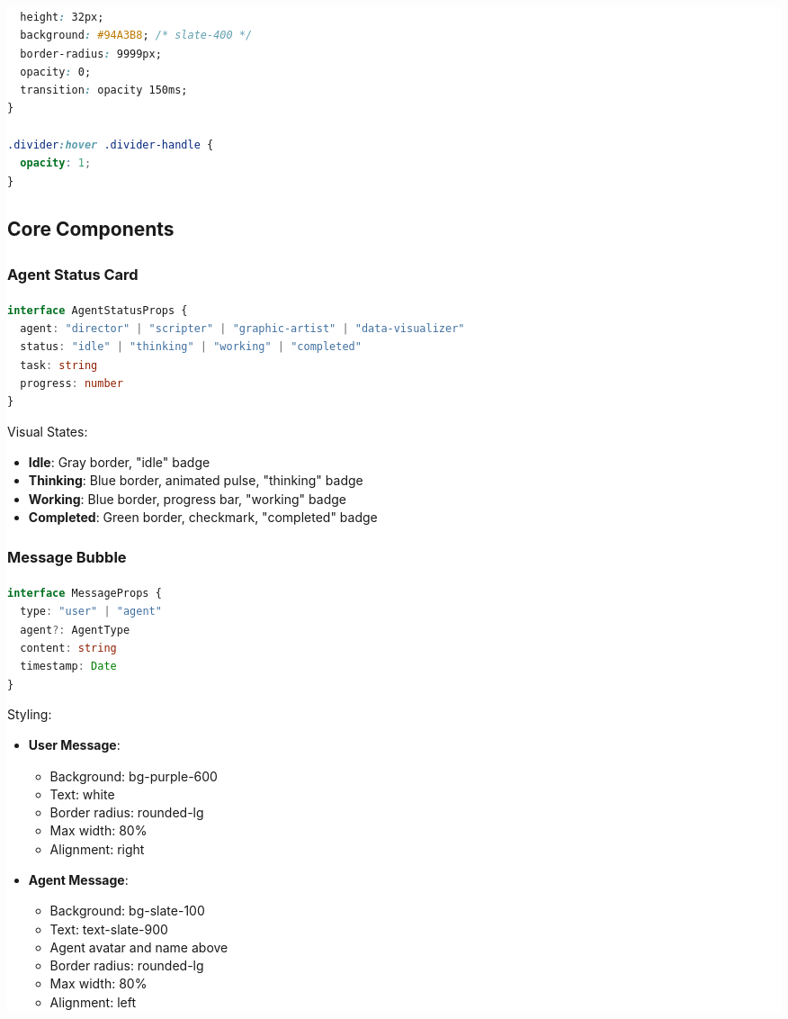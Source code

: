 ```css
  height: 32px;
  background: #94A3B8; /* slate-400 */
  border-radius: 9999px;
  opacity: 0;
  transition: opacity 150ms;
}

.divider:hover .divider-handle {
  opacity: 1;
}
```

## Core Components

### Agent Status Card

```typescript
interface AgentStatusProps {
  agent: "director" | "scripter" | "graphic-artist" | "data-visualizer"
  status: "idle" | "thinking" | "working" | "completed"
  task: string
  progress: number
}
```

Visual States:
- **Idle**: Gray border, "idle" badge
- **Thinking**: Blue border, animated pulse, "thinking" badge
- **Working**: Blue border, progress bar, "working" badge
- **Completed**: Green border, checkmark, "completed" badge

### Message Bubble

```typescript
interface MessageProps {
  type: "user" | "agent"
  agent?: AgentType
  content: string
  timestamp: Date
}
```

Styling:
- **User Message**: 
  - Background: bg-purple-600
  - Text: white
  - Border radius: rounded-lg
  - Max width: 80%
  - Alignment: right

- **Agent Message**:
  - Background: bg-slate-100
  - Text: text-slate-900
  - Agent avatar and name above
  - Border radius: rounded-lg
  - Max width: 80%
  - Alignment: left

